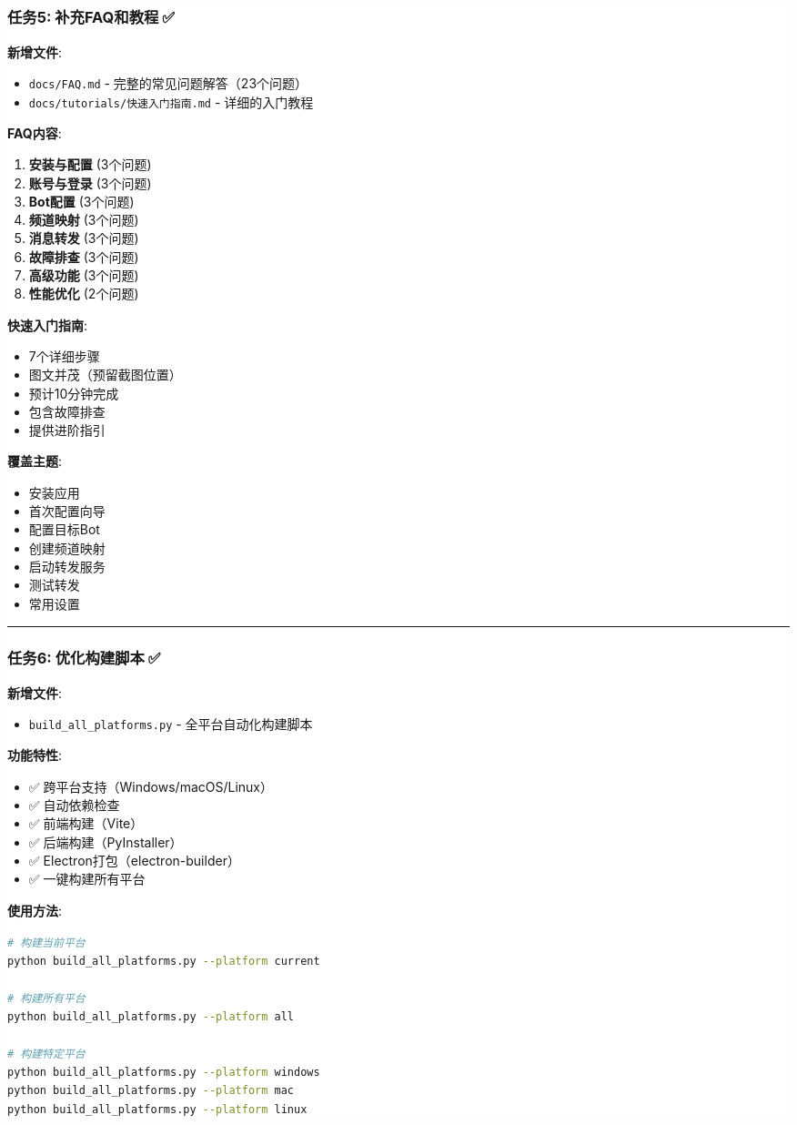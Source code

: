 
### 任务5: 补充FAQ和教程 ✅

**新增文件**:
- `docs/FAQ.md` - 完整的常见问题解答（23个问题）
- `docs/tutorials/快速入门指南.md` - 详细的入门教程

**FAQ内容**:
1. **安装与配置** (3个问题)
2. **账号与登录** (3个问题)
3. **Bot配置** (3个问题)
4. **频道映射** (3个问题)
5. **消息转发** (3个问题)
6. **故障排查** (3个问题)
7. **高级功能** (3个问题)
8. **性能优化** (2个问题)

**快速入门指南**:
- 7个详细步骤
- 图文并茂（预留截图位置）
- 预计10分钟完成
- 包含故障排查
- 提供进阶指引

**覆盖主题**:
- 安装应用
- 首次配置向导
- 配置目标Bot
- 创建频道映射
- 启动转发服务
- 测试转发
- 常用设置

---

### 任务6: 优化构建脚本 ✅

**新增文件**:
- `build_all_platforms.py` - 全平台自动化构建脚本

**功能特性**:
- ✅ 跨平台支持（Windows/macOS/Linux）
- ✅ 自动依赖检查
- ✅ 前端构建（Vite）
- ✅ 后端构建（PyInstaller）
- ✅ Electron打包（electron-builder）
- ✅ 一键构建所有平台

**使用方法**:
```bash
# 构建当前平台
python build_all_platforms.py --platform current

# 构建所有平台
python build_all_platforms.py --platform all

# 构建特定平台
python build_all_platforms.py --platform windows
python build_all_platforms.py --platform mac
python build_all_platforms.py --platform linux
```
